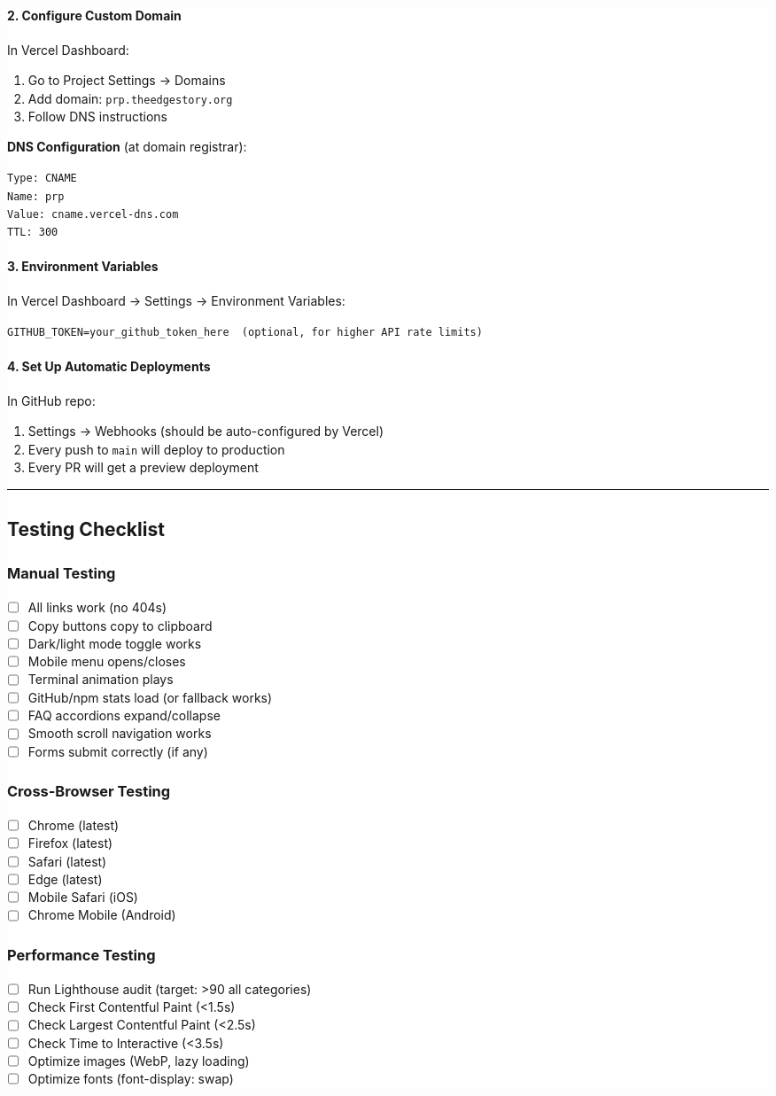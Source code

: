 #### 2. Configure Custom Domain

In Vercel Dashboard:
1. Go to Project Settings → Domains
2. Add domain: `prp.theedgestory.org`
3. Follow DNS instructions

**DNS Configuration** (at domain registrar):
```
Type: CNAME
Name: prp
Value: cname.vercel-dns.com
TTL: 300
```

#### 3. Environment Variables

In Vercel Dashboard → Settings → Environment Variables:
```
GITHUB_TOKEN=your_github_token_here  (optional, for higher API rate limits)
```

#### 4. Set Up Automatic Deployments

In GitHub repo:
1. Settings → Webhooks (should be auto-configured by Vercel)
2. Every push to `main` will deploy to production
3. Every PR will get a preview deployment

---

## Testing Checklist

### Manual Testing
- [ ] All links work (no 404s)
- [ ] Copy buttons copy to clipboard
- [ ] Dark/light mode toggle works
- [ ] Mobile menu opens/closes
- [ ] Terminal animation plays
- [ ] GitHub/npm stats load (or fallback works)
- [ ] FAQ accordions expand/collapse
- [ ] Smooth scroll navigation works
- [ ] Forms submit correctly (if any)

### Cross-Browser Testing
- [ ] Chrome (latest)
- [ ] Firefox (latest)
- [ ] Safari (latest)
- [ ] Edge (latest)
- [ ] Mobile Safari (iOS)
- [ ] Chrome Mobile (Android)

### Performance Testing
- [ ] Run Lighthouse audit (target: >90 all categories)
- [ ] Check First Contentful Paint (<1.5s)
- [ ] Check Largest Contentful Paint (<2.5s)
- [ ] Check Time to Interactive (<3.5s)
- [ ] Optimize images (WebP, lazy loading)
- [ ] Optimize fonts (font-display: swap)
